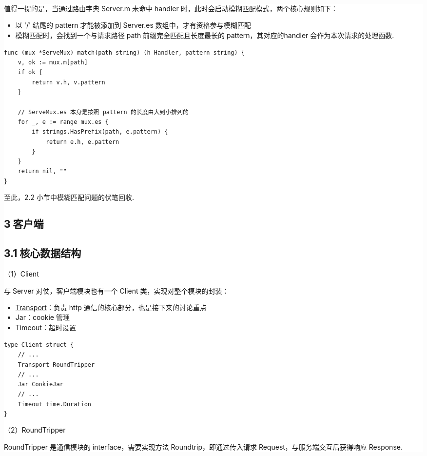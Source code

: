 值得一提的是，当通过路由字典 Server.m 未命中 handler 时，此时会启动模糊匹配模式，两个核心规则如下：

- 以 '/' 结尾的 pattern 才能被添加到 Server.es 数组中，才有资格参与模糊匹配
- 模糊匹配时，会找到一个与请求路径 path 前缀完全匹配且长度最长的 pattern，其对应的handler 会作为本次请求的处理函数.

```text
func (mux *ServeMux) match(path string) (h Handler, pattern string) {
    v, ok := mux.m[path]
    if ok {
        return v.h, v.pattern
    }

    // ServeMux.es 本身是按照 pattern 的长度由大到小排列的
    for _, e := range mux.es {
        if strings.HasPrefix(path, e.pattern) {
            return e.h, e.pattern
        }
    }
    return nil, ""
}
```

至此，2.2 小节中模糊匹配问题的伏笔回收.

## 3 客户端

## 3.1 核心数据结构

（1）Client

与 Server 对仗，客户端模块也有一个 Client 类，实现对整个模块的封装：

- [Transport](https://zhida.zhihu.com/search?content_id=223522707&content_type=Article&match_order=1&q=Transport&zd_token=eyJhbGciOiJIUzI1NiIsInR5cCI6IkpXVCJ9.eyJpc3MiOiJ6aGlkYV9zZXJ2ZXIiLCJleHAiOjE3NDQwMjYyMjIsInEiOiJUcmFuc3BvcnQiLCJ6aGlkYV9zb3VyY2UiOiJlbnRpdHkiLCJjb250ZW50X2lkIjoyMjM1MjI3MDcsImNvbnRlbnRfdHlwZSI6IkFydGljbGUiLCJtYXRjaF9vcmRlciI6MSwiemRfdG9rZW4iOm51bGx9.9WXjRdoJtrWpyyKka4wBU539E8wDkFekWg7dFZYQxU4&zhida_source=entity)：负责 http 通信的核心部分，也是接下来的讨论重点
- Jar：cookie 管理
- Timeout：超时设置

```text
type Client struct {
    // ...
    Transport RoundTripper
    // ...
    Jar CookieJar
    // ...
    Timeout time.Duration
}
```

（2）RoundTripper

RoundTripper 是通信模块的 interface，需要实现方法 Roundtrip，即通过传入请求 Request，与服务端交互后获得响应 Response.
